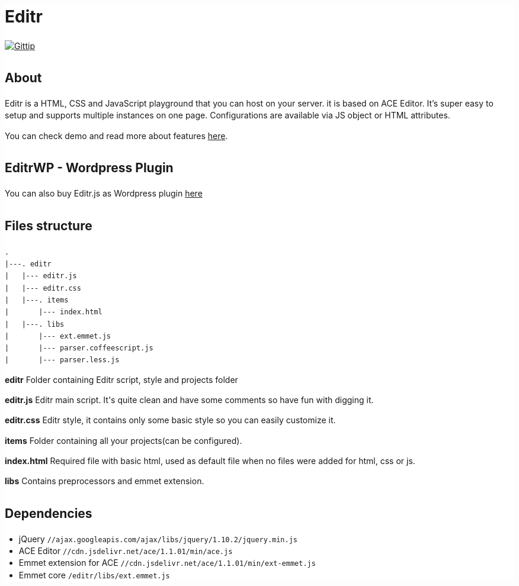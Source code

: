 # Editr

[![Gittip](http://img.shields.io/gittip/idered.png)](https://www.gittip.com/Idered/)

## About

Editr is a HTML, CSS and JavaScript playground that you can host on your server. it is based on ACE Editor. It’s super easy to setup and supports multiple instances on one page. Configurations are available via JS object or HTML attributes.

You can check demo and read more about features [here](http://lab.idered.pl/editr).

## EditrWP - Wordpress Plugin

You can also buy Editr.js as Wordpress plugin [here](http://codecanyon.net/item/editrwp-wordpress-plugin/6309158)

## Files structure

```
.
|---. editr
|   |--- editr.js
|   |--- editr.css
|   |---. items
|       |--- index.html
|   |---. libs
|       |--- ext.emmet.js
|       |--- parser.coffeescript.js
|       |--- parser.less.js
```

**editr**
Folder containing Editr script, style and projects folder

**editr.js**
Editr main script. It's quite clean and have some comments so have fun with digging it.

**editr.css**
Editr style, it contains only some basic style so you can easily customize it.

**items**
Folder containing all your projects(can be configured).

**index.html**
Required file with basic html, used as default file when no files were added for html, css or js.

**libs**
Contains preprocessors and emmet extension.

## Dependencies

* jQuery `//ajax.googleapis.com/ajax/libs/jquery/1.10.2/jquery.min.js`
* ACE Editor `//cdn.jsdelivr.net/ace/1.1.01/min/ace.js`
* Emmet extension for ACE `//cdn.jsdelivr.net/ace/1.1.01/min/ext-emmet.js`
* Emmet core `/editr/libs/ext.emmet.js`
